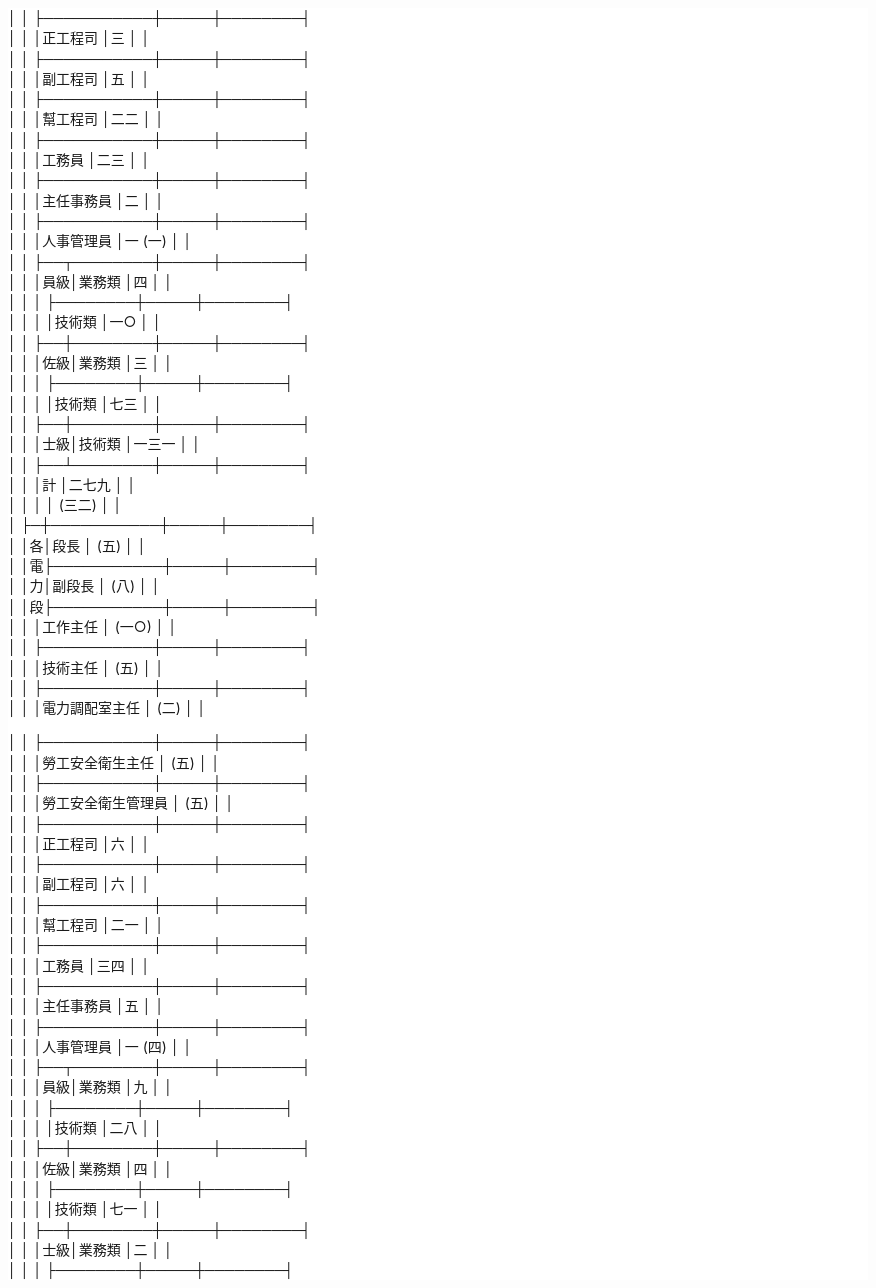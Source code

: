 
│ │ ├───────────┼─────┼────────┤  
│ │ │正工程司 │三 │ │  
│ │ ├───────────┼─────┼────────┤  
│ │ │副工程司 │五 │ │  
│ │ ├───────────┼─────┼────────┤  
│ │ │幫工程司 │二二 │ │  
│ │ ├───────────┼─────┼────────┤  
│ │ │工務員 │二三 │ │  
│ │ ├───────────┼─────┼────────┤  
│ │ │主任事務員 │二 │ │  
│ │ ├───────────┼─────┼────────┤  
│ │ │人事管理員 │一 (一) │ │  
│ │ ├──┬────────┼─────┼────────┤  
│ │ │員級│業務類 │四 │ │  
│ │ │ ├────────┼─────┼────────┤  
│ │ │ │技術類 │一○ │ │  
│ │ ├──┼────────┼─────┼────────┤  
│ │ │佐級│業務類 │三 │ │  
│ │ │ ├────────┼─────┼────────┤  
│ │ │ │技術類 │七三 │ │  
│ │ ├──┼────────┼─────┼────────┤  
│ │ │士級│技術類 │一三一 │ │  
│ │ ├──┴────────┼─────┼────────┤  
│ │ │計 │二七九 │ │  
│ │ │ │ (三二) │ │  
│ ├─┼───────────┼─────┼────────┤  
│ │各│段長 │ (五) │ │  
│ │電├───────────┼─────┼────────┤  
│ │力│副段長 │ (八) │ │  
│ │段├───────────┼─────┼────────┤  
│ │ │工作主任 │ (一○) │ │  
│ │ ├───────────┼─────┼────────┤  
│ │ │技術主任 │ (五) │ │  
│ │ ├───────────┼─────┼────────┤  
│ │ │電力調配室主任 │ (二) │ │  


│ │ ├───────────┼─────┼────────┤  
│ │ │勞工安全衛生主任 │ (五) │ │  
│ │ ├───────────┼─────┼────────┤  
│ │ │勞工安全衛生管理員 │ (五) │ │  
│ │ ├───────────┼─────┼────────┤  
│ │ │正工程司 │六 │ │  
│ │ ├───────────┼─────┼────────┤  
│ │ │副工程司 │六 │ │  
│ │ ├───────────┼─────┼────────┤  
│ │ │幫工程司 │二一 │ │  
│ │ ├───────────┼─────┼────────┤  
│ │ │工務員 │三四 │ │  
│ │ ├───────────┼─────┼────────┤  
│ │ │主任事務員 │五 │ │  
│ │ ├───────────┼─────┼────────┤  
│ │ │人事管理員 │一 (四) │ │  
│ │ ├──┬────────┼─────┼────────┤  
│ │ │員級│業務類 │九 │ │  
│ │ │ ├────────┼─────┼────────┤  
│ │ │ │技術類 │二八 │ │  
│ │ ├──┼────────┼─────┼────────┤  
│ │ │佐級│業務類 │四 │ │  
│ │ │ ├────────┼─────┼────────┤  
│ │ │ │技術類 │七一 │ │  
│ │ ├──┼────────┼─────┼────────┤  
│ │ │士級│業務類 │二 │ │  
│ │ │ ├────────┼─────┼────────┤  